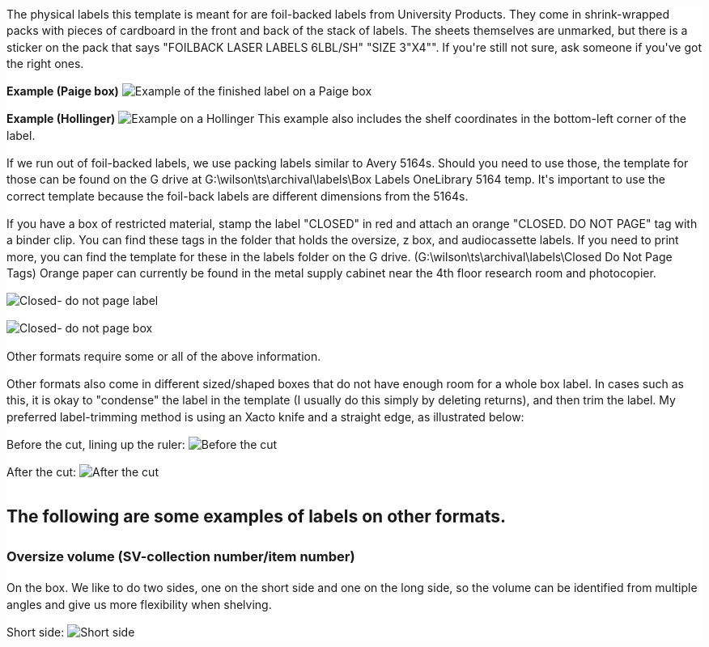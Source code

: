 The physical labels this template is meant for are foil-backed labels from University Products.  They come in shrink-wrapped packs with pieces of cardboard in the front and back of the stack of labels.  The sheets themselves are unmarked, but there is a sticker on the pack that says "FOILBACK LASER LABELS 6LBL/SH" "SIZE 3"X4"".  If you're still not sure, ask someone if you've got the right ones. 

**Example (Paige box)**
![Example of the finished label on a Paige box](https://user-images.githubusercontent.com/58087302/79389853-b20a3480-7f3c-11ea-81ee-c94e8806befc.jpeg "Example of the finished label on a Paige box")

**Example (Hollinger)**
![Example on a Hollinger](https://user-images.githubusercontent.com/58087302/79390068-07dedc80-7f3d-11ea-92d2-a87be95b4109.jpeg "Example on a Hollinger")
This example also includes the shelf coordinates in the bottom-left corner of the label. 

If we run out of foil-backed labels, we use packing labels similar to Avery 5164s.  Should you need to use those, the template for those can be found on the G drive at G:\wilson\ts\archival\labels\Box Labels OneLibrary 5164 temp.  It's important to use the correct template because the foil-back labels are different dimensions from the 5164s. 

If you have a box of restricted material, stamp the label "CLOSED" in red and attach an orange "CLOSED. DO NOT PAGE" tag with a binder clip.  You can find these tags in the folder that holds the oversize, z box, and audiocassette labels.  If you need to print more, you can find the template for these in the labels folder on the G drive.  (G:\wilson\ts\archival\labels\Closed Do Not Page Tags)  Orange paper can currently be found in the metal supply cabinet near the 4th floor research room and photocopier. 

![Closed- do not page label](https://user-images.githubusercontent.com/58087302/79390290-6f952780-7f3d-11ea-81fd-726340a6394b.jpeg "Closed-do not page label")

![Closed- do not page box](https://user-images.githubusercontent.com/58087302/79390383-95bac780-7f3d-11ea-8beb-fa6cad60a3a4.jpeg "Closed-do not page box")

Other formats require some or all of the above information. 

Other formats also come in different sized/shaped boxes that do not have enough room for a whole box label.  In cases such as this, it is okay to "condense" the label in the template (I usually do this simply by deleting returns), and then trim the label.  My preferred label-trimming method is using an Xacto knife and a straight edge, as illustrated below: 

Before the cut, lining up the ruler:
![Before the cut](https://user-images.githubusercontent.com/58087302/79390481-c26edf00-7f3d-11ea-91d9-f6f62db00d64.jpeg "Before the cut")

After the cut:
![After the cut](https://user-images.githubusercontent.com/58087302/79390558-ea5e4280-7f3d-11ea-86b9-5b07a20c3611.jpeg "After the cut")

## The following are some examples of labels on other formats. 

### Oversize volume (SV-collection number/item number) 

On the box.  We like to do two sides, one on the short side and one on the long side, so the volume can be identified from multiple angles and give us more flexibility when shelving. 

Short side:
![Short side](https://user-images.githubusercontent.com/58087302/79390727-40cb8100-7f3e-11ea-8a94-9142cef7d9c6.jpeg "Short side")
